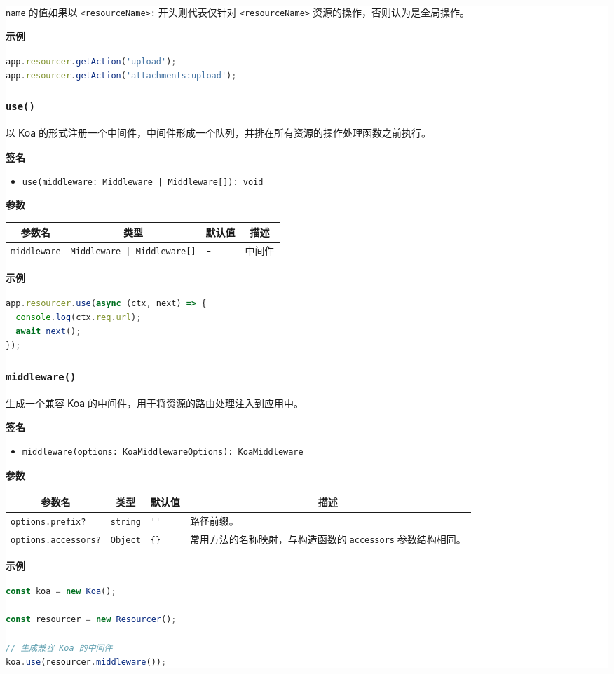 `name` 的值如果以 `<resourceName>:` 开头则代表仅针对 `<resourceName>` 资源的操作，否则认为是全局操作。

**示例**

```ts
app.resourcer.getAction('upload');
app.resourcer.getAction('attachments:upload');
```

### `use()`

以 Koa 的形式注册一个中间件，中间件形成一个队列，并排在所有资源的操作处理函数之前执行。

**签名**

- `use(middleware: Middleware | Middleware[]): void`

**参数**

| 参数名       | 类型                         | 默认值 | 描述   |
| ------------ | ---------------------------- | ------ | ------ |
| `middleware` | `Middleware \| Middleware[]` | -      | 中间件 |

**示例**

```ts
app.resourcer.use(async (ctx, next) => {
  console.log(ctx.req.url);
  await next();
});
```

### `middleware()`

生成一个兼容 Koa 的中间件，用于将资源的路由处理注入到应用中。

**签名**

- `middleware(options: KoaMiddlewareOptions): KoaMiddleware`

**参数**

| 参数名               | 类型     | 默认值 | 描述                                                        |
| -------------------- | -------- | ------ | ----------------------------------------------------------- |
| `options.prefix?`    | `string` | `''`   | 路径前缀。                                                  |
| `options.accessors?` | `Object` | `{}`   | 常用方法的名称映射，与构造函数的 `accessors` 参数结构相同。 |

**示例**

```ts
const koa = new Koa();

const resourcer = new Resourcer();

// 生成兼容 Koa 的中间件
koa.use(resourcer.middleware());
```
